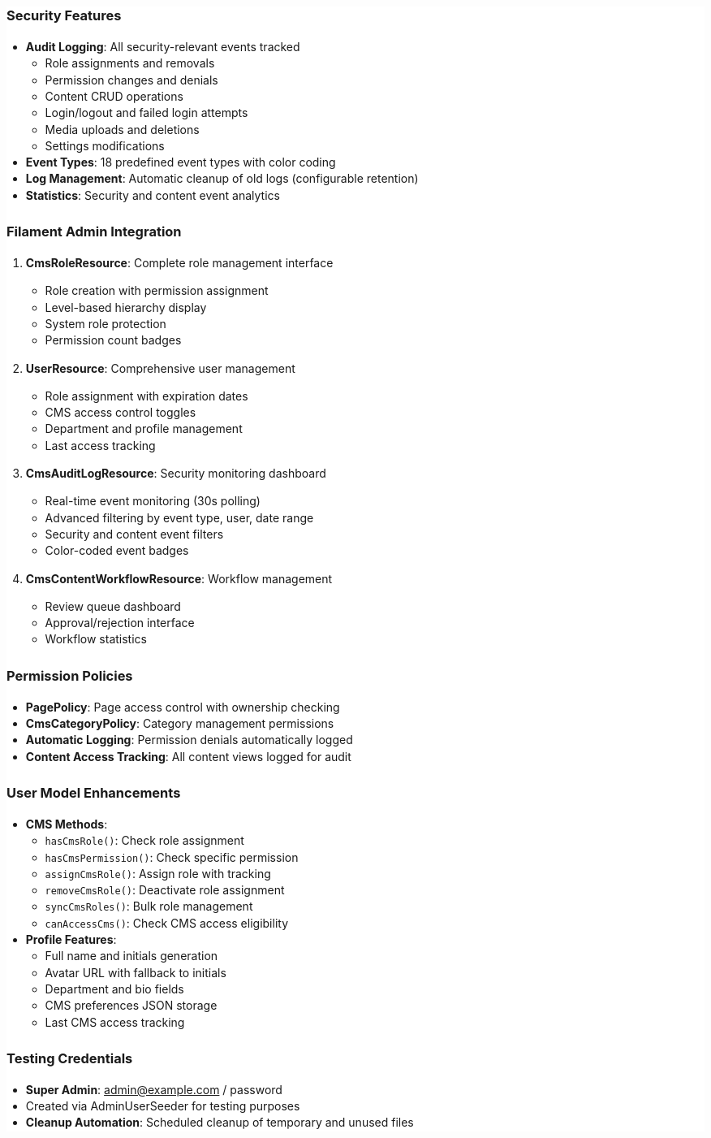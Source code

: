 ### Security Features
- **Audit Logging**: All security-relevant events tracked
  - Role assignments and removals
  - Permission changes and denials
  - Content CRUD operations
  - Login/logout and failed login attempts
  - Media uploads and deletions
  - Settings modifications
- **Event Types**: 18 predefined event types with color coding
- **Log Management**: Automatic cleanup of old logs (configurable retention)
- **Statistics**: Security and content event analytics

### Filament Admin Integration
1. **CmsRoleResource**: Complete role management interface
   - Role creation with permission assignment
   - Level-based hierarchy display
   - System role protection
   - Permission count badges

2. **UserResource**: Comprehensive user management
   - Role assignment with expiration dates
   - CMS access control toggles
   - Department and profile management
   - Last access tracking

3. **CmsAuditLogResource**: Security monitoring dashboard
   - Real-time event monitoring (30s polling)
   - Advanced filtering by event type, user, date range
   - Security and content event filters
   - Color-coded event badges

4. **CmsContentWorkflowResource**: Workflow management
   - Review queue dashboard
   - Approval/rejection interface
   - Workflow statistics

### Permission Policies
- **PagePolicy**: Page access control with ownership checking
- **CmsCategoryPolicy**: Category management permissions
- **Automatic Logging**: Permission denials automatically logged
- **Content Access Tracking**: All content views logged for audit

### User Model Enhancements
- **CMS Methods**:
  - `hasCmsRole()`: Check role assignment
  - `hasCmsPermission()`: Check specific permission
  - `assignCmsRole()`: Assign role with tracking
  - `removeCmsRole()`: Deactivate role assignment
  - `syncCmsRoles()`: Bulk role management
  - `canAccessCms()`: Check CMS access eligibility
- **Profile Features**:
  - Full name and initials generation
  - Avatar URL with fallback to initials
  - Department and bio fields
  - CMS preferences JSON storage
  - Last CMS access tracking

### Testing Credentials
- **Super Admin**: admin@example.com / password
- Created via AdminUserSeeder for testing purposes
- **Cleanup Automation**: Scheduled cleanup of temporary and unused files